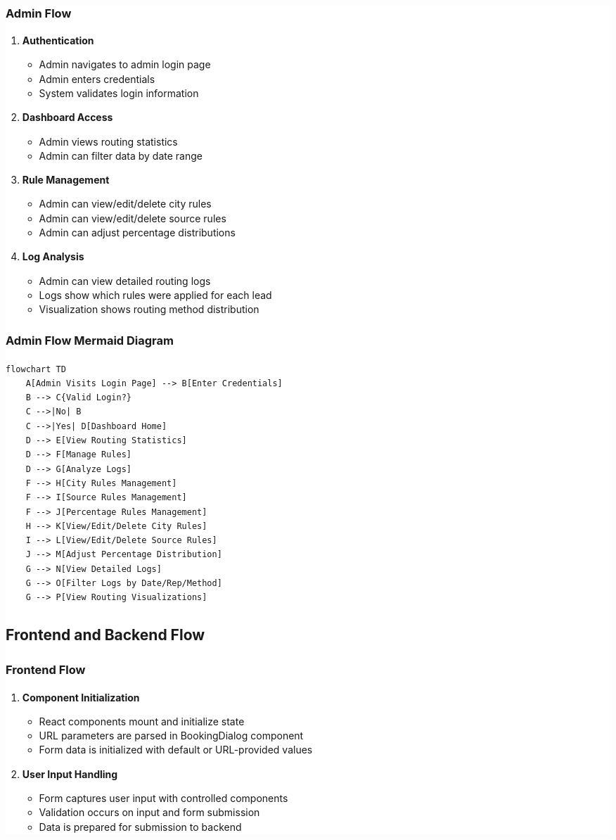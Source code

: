 ### Admin Flow

1. **Authentication**
   - Admin navigates to admin login page
   - Admin enters credentials
   - System validates login information

2. **Dashboard Access**
   - Admin views routing statistics
   - Admin can filter data by date range

3. **Rule Management**
   - Admin can view/edit/delete city rules
   - Admin can view/edit/delete source rules
   - Admin can adjust percentage distributions

4. **Log Analysis**
   - Admin can view detailed routing logs
   - Logs show which rules were applied for each lead
   - Visualization shows routing method distribution

### Admin Flow Mermaid Diagram

```mermaid
flowchart TD
    A[Admin Visits Login Page] --> B[Enter Credentials]
    B --> C{Valid Login?}
    C -->|No| B
    C -->|Yes| D[Dashboard Home]
    D --> E[View Routing Statistics]
    D --> F[Manage Rules]
    D --> G[Analyze Logs]
    F --> H[City Rules Management]
    F --> I[Source Rules Management]
    F --> J[Percentage Rules Management]
    H --> K[View/Edit/Delete City Rules]
    I --> L[View/Edit/Delete Source Rules]
    J --> M[Adjust Percentage Distribution]
    G --> N[View Detailed Logs]
    G --> O[Filter Logs by Date/Rep/Method]
    G --> P[View Routing Visualizations]
```

## Frontend and Backend Flow

### Frontend Flow

1. **Component Initialization**
   - React components mount and initialize state
   - URL parameters are parsed in BookingDialog component
   - Form data is initialized with default or URL-provided values

2. **User Input Handling**
   - Form captures user input with controlled components
   - Validation occurs on input and form submission
   - Data is prepared for submission to backend
